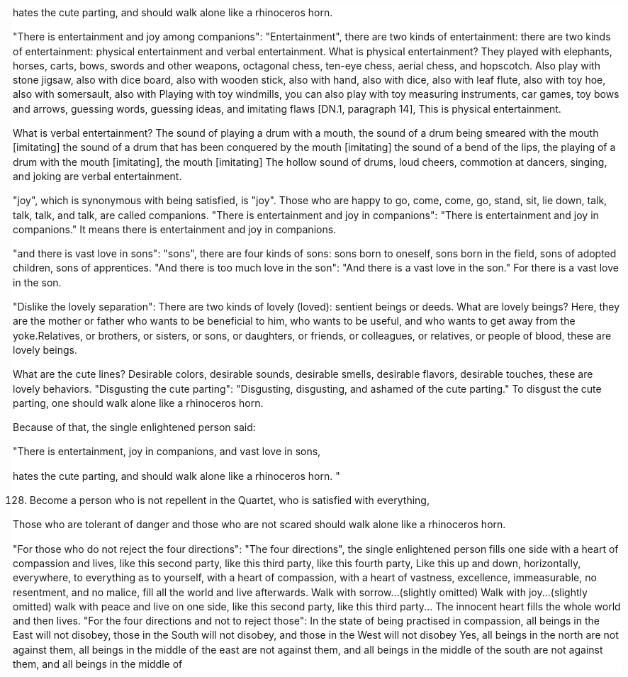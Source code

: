 hates the cute parting, and should walk alone like a rhinoceros horn.

"There is entertainment and joy among companions": "Entertainment", there are
two kinds of entertainment: there are two kinds of entertainment: physical
entertainment and verbal entertainment. What is physical entertainment? They
played with elephants, horses, carts, bows, swords and other weapons, octagonal
chess, ten-eye chess, aerial chess, and hopscotch. Also play with stone jigsaw,
also with dice board, also with wooden stick, also with hand, also with dice,
also with leaf flute, also with toy hoe, also with somersault, also with Playing
with toy windmills, you can also play with toy measuring instruments, car games,
toy bows and arrows, guessing words, guessing ideas, and imitating flaws [DN.1,
paragraph 14], This is physical entertainment.

What is verbal entertainment? The sound of playing a drum with a mouth, the
sound of a drum being smeared with the mouth [imitating] the sound of a drum
that has been conquered by the mouth [imitating] the sound of a bend of the
lips, the playing of a drum with the mouth [imitating], the mouth [imitating]
The hollow sound of drums, loud cheers, commotion at dancers, singing, and
joking are verbal entertainment.

"joy", which is synonymous with being satisfied, is "joy". Those who are happy
to go, come, come, go, stand, sit, lie down, talk, talk, talk, and talk, are
called companions. "There is entertainment and joy in companions": "There is
entertainment and joy in companions." It means there is entertainment and joy in
companions.

"and there is vast love in sons": "sons", there are four kinds of sons: sons
born to oneself, sons born in the field, sons of adopted children, sons of
apprentices. "And there is too much love in the son": "And there is a vast love
in the son." For there is a vast love in the son.

"Dislike the lovely separation": There are two kinds of lovely (loved): sentient
beings or deeds. What are lovely beings? Here, they are the mother or father who
wants to be beneficial to him, who wants to be useful, and who wants to get away
from the yoke.Relatives, or brothers, or sisters, or sons, or daughters, or
friends, or colleagues, or relatives, or people of blood, these are lovely
beings.

What are the cute lines? Desirable colors, desirable sounds, desirable smells,
desirable flavors, desirable touches, these are lovely behaviors. "Disgusting
the cute parting": "Disgusting, disgusting, and ashamed of the cute parting." To
disgust the cute parting, one should walk alone like a rhinoceros horn.

Because of that, the single enlightened person said:

"There is entertainment, joy in companions, and vast love in sons,

hates the cute parting, and should walk alone like a rhinoceros horn. "

128. Become a person who is not repellent in the Quartet, who is satisfied with
     everything,

Those who are tolerant of danger and those who are not scared should walk alone
like a rhinoceros horn.

"For those who do not reject the four directions": "The four directions", the
single enlightened person fills one side with a heart of compassion and lives,
like this second party, like this third party, like this fourth party, Like this
up and down, horizontally, everywhere, to everything as to yourself, with a
heart of compassion, with a heart of vastness, excellence, immeasurable, no
resentment, and no malice, fill all the world and live afterwards. Walk with
sorrow...(slightly omitted) Walk with joy...(slightly omitted) walk with peace
and live on one side, like this second party, like this third party... The
innocent heart fills the whole world and then lives. "For the four directions
and not to reject those": In the state of being practised in compassion, all
beings in the East will not disobey, those in the South will not disobey, and
those in the West will not disobey Yes, all beings in the north are not against
them, all beings in the middle of the east are not against them, and all beings
in the middle of the south are not against them, and all beings in the middle of